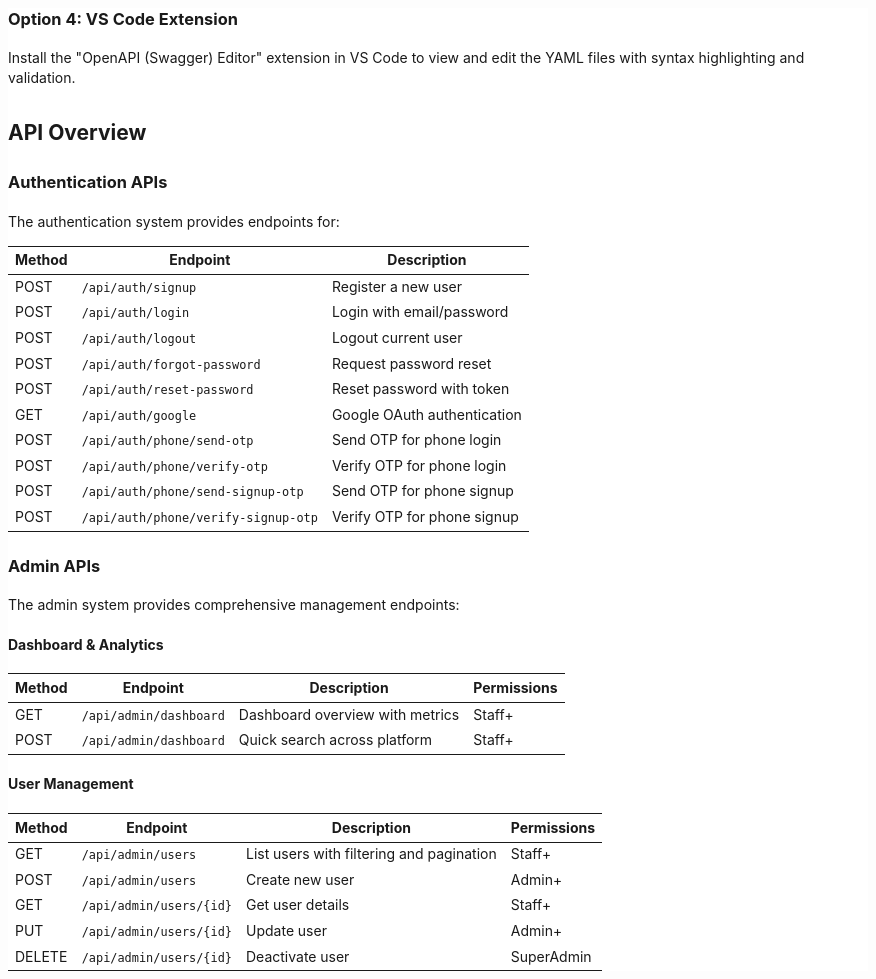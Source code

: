### Option 4: VS Code Extension
Install the "OpenAPI (Swagger) Editor" extension in VS Code to view and edit the YAML files with syntax highlighting and validation.

## API Overview

### Authentication APIs
The authentication system provides endpoints for:

| Method | Endpoint | Description |
|--------|----------|-------------|
| POST | `/api/auth/signup` | Register a new user |
| POST | `/api/auth/login` | Login with email/password |
| POST | `/api/auth/logout` | Logout current user |
| POST | `/api/auth/forgot-password` | Request password reset |
| POST | `/api/auth/reset-password` | Reset password with token |
| GET | `/api/auth/google` | Google OAuth authentication |
| POST | `/api/auth/phone/send-otp` | Send OTP for phone login |
| POST | `/api/auth/phone/verify-otp` | Verify OTP for phone login |
| POST | `/api/auth/phone/send-signup-otp` | Send OTP for phone signup |
| POST | `/api/auth/phone/verify-signup-otp` | Verify OTP for phone signup |

### Admin APIs
The admin system provides comprehensive management endpoints:

#### Dashboard & Analytics
| Method | Endpoint | Description | Permissions |
|--------|----------|-------------|-------------|
| GET | `/api/admin/dashboard` | Dashboard overview with metrics | Staff+ |
| POST | `/api/admin/dashboard` | Quick search across platform | Staff+ |

#### User Management
| Method | Endpoint | Description | Permissions |
|--------|----------|-------------|-------------|
| GET | `/api/admin/users` | List users with filtering and pagination | Staff+ |
| POST | `/api/admin/users` | Create new user | Admin+ |
| GET | `/api/admin/users/{id}` | Get user details | Staff+ |
| PUT | `/api/admin/users/{id}` | Update user | Admin+ |
| DELETE | `/api/admin/users/{id}` | Deactivate user | SuperAdmin |
